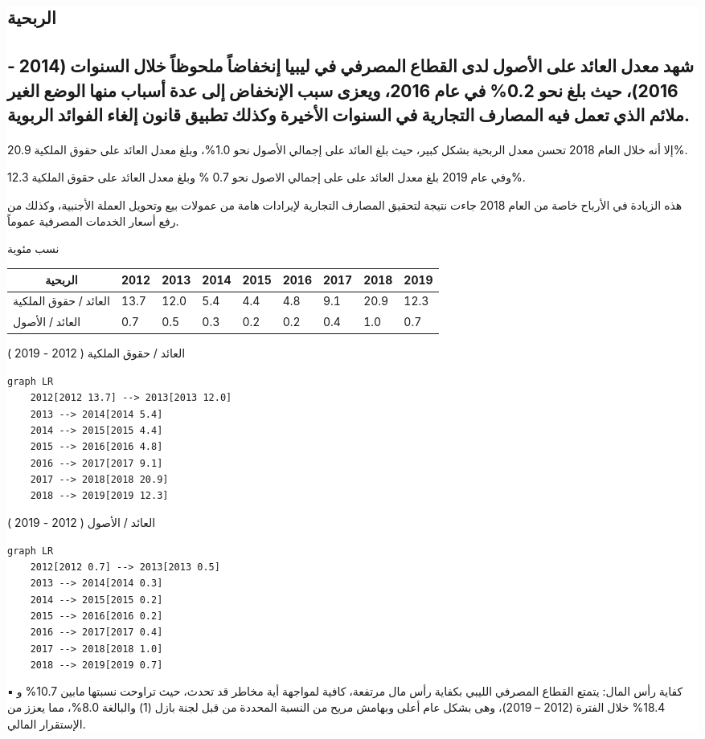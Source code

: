 ## الربحية

شهد معدل العائد على الأصول لدى القطاع المصرفي في ليبيا إنخفاضاً ملحوظاً خلال السنوات (2014 - 2016)، حيث بلغ نحو 0.2% في عام 2016، ويعزى سبب الإنخفاض إلى عدة أسباب منها الوضع الغير ملائم الذي تعمل فيه المصارف التجارية في السنوات الأخيرة وكذلك تطبيق قانون إلغاء الفوائد الربوية.
---
إلا أنه خلال العام 2018 تحسن معدل الربحية بشكل كبير، حيث بلغ العائد على إجمالي الأصول نحو 1.0%، وبلغ معدل العائد على حقوق الملكية 20.9%.

وفي عام 2019 بلغ معدل العائد على على إجمالي الاصول نحو 0.7 % وبلغ معدل العائد على حقوق الملكية 12.3%.

هذه الزيادة في الأرباح خاصة من العام 2018 جاءت نتيجة لتحقيق المصارف التجارية لإيرادات هامة من عمولات بيع وتحويل العملة الأجنبية، وكذلك من رفع أسعار الخدمات المصرفية عموماً.

نسب مئوية

| الربحية | 2012 | 2013 | 2014 | 2015 | 2016 | 2017 | 2018 | 2019 |
|---------|------|------|------|------|------|------|------|------|
| العائد / حقوق الملكية | 13.7 | 12.0 | 5.4 | 4.4 | 4.8 | 9.1 | 20.9 | 12.3 |
| العائد / الأصول | 0.7 | 0.5 | 0.3 | 0.2 | 0.2 | 0.4 | 1.0 | 0.7 |

العائد / حقوق الملكية
( 2012 - 2019 )

```mermaid
graph LR
    2012[2012 13.7] --> 2013[2013 12.0]
    2013 --> 2014[2014 5.4]
    2014 --> 2015[2015 4.4]
    2015 --> 2016[2016 4.8]
    2016 --> 2017[2017 9.1]
    2017 --> 2018[2018 20.9]
    2018 --> 2019[2019 12.3]
```

العائد / الأصول
( 2012 - 2019 )

```mermaid
graph LR
    2012[2012 0.7] --> 2013[2013 0.5]
    2013 --> 2014[2014 0.3]
    2014 --> 2015[2015 0.2]
    2015 --> 2016[2016 0.2]
    2016 --> 2017[2017 0.4]
    2017 --> 2018[2018 1.0]
    2018 --> 2019[2019 0.7]
```

▪ كفاية رأس المال: يتمتع القطاع المصرفي الليبي بكفاية رأس مال مرتفعة، كافية لمواجهة أية مخاطر قد تحدث، حيث تراوحت نسبتها مابين 10.7% و 18.4% خلال الفترة (2012 – 2019)، وهى بشكل عام أعلى وبهامش مريح من النسبة المحددة من قبل لجنة بازل (1) والبالغة 8.0%، مما يعزز من الإستقرار المالي.
